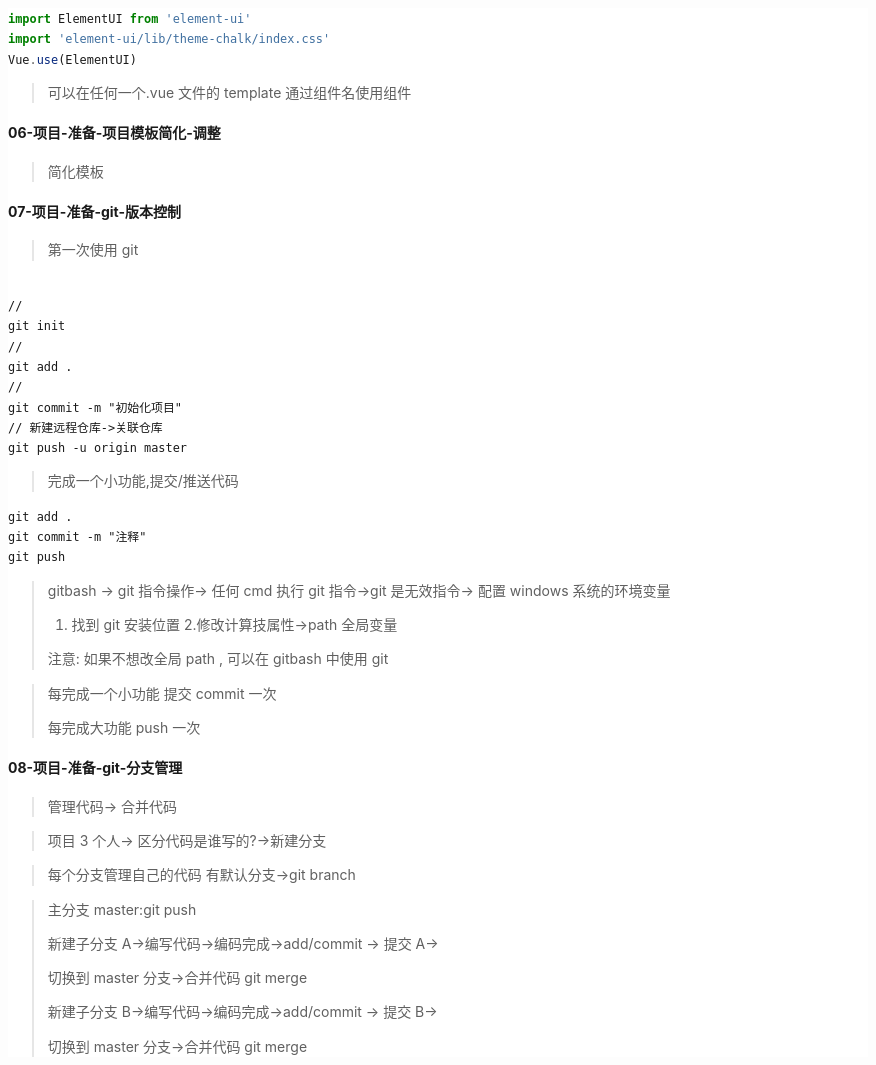 ```js
import ElementUI from 'element-ui'
import 'element-ui/lib/theme-chalk/index.css'
Vue.use(ElementUI)
```

> 可以在任何一个.vue 文件的 template 通过组件名使用组件

#### 06-项目-准备-项目模板简化-调整

> 简化模板

#### 07-项目-准备-git-版本控制

> 第一次使用 git

```shell

//
git init
//
git add .
//
git commit -m "初始化项目"
// 新建远程仓库->关联仓库
git push -u origin master

```

> 完成一个小功能,提交/推送代码

```shell
git add .
git commit -m "注释"
git push
```

> gitbash -> git 指令操作-> 任何 cmd 执行 git 指令->git 是无效指令-> 配置 windows 系统的环境变量
>
> 1. 找到 git 安装位置 2.修改计算技属性->path 全局变量
>
> 注意: 如果不想改全局 path , 可以在 gitbash 中使用 git

> 每完成一个小功能 提交 commit 一次
>
> 每完成大功能 push 一次

#### 08-项目-准备-git-分支管理

> 管理代码-> 合并代码

> 项目 3 个人-> 区分代码是谁写的?->新建分支

> 每个分支管理自己的代码 有默认分支->git branch

> 主分支 master:git push
>
> 新建子分支 A->编写代码->编码完成->add/commit -> 提交 A->
>
> 切换到 master 分支->合并代码 git merge
>
> 新建子分支 B->编写代码->编码完成->add/commit -> 提交 B->
>
> 切换到 master 分支->合并代码 git merge
